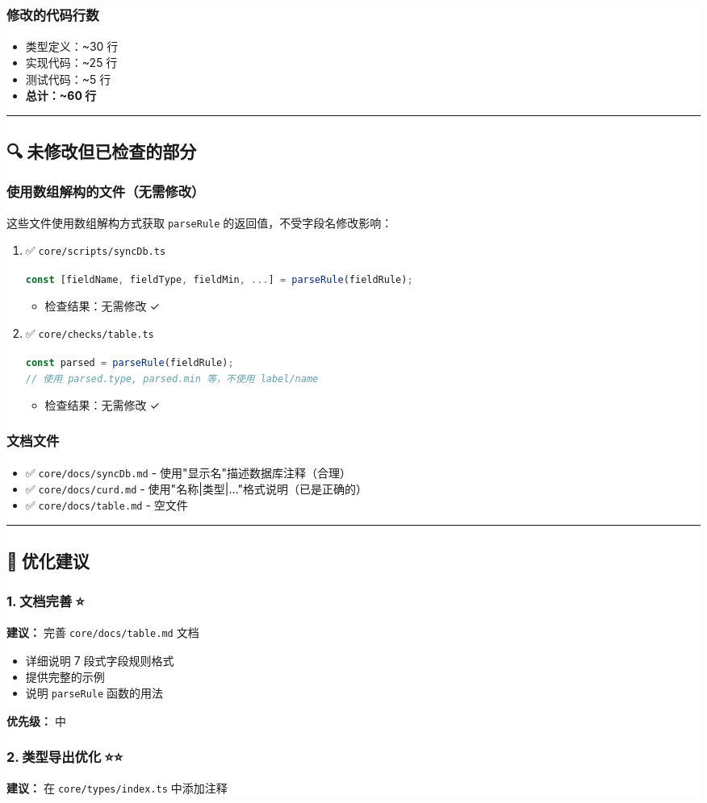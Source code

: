 ### 修改的代码行数

-   类型定义：~30 行
-   实现代码：~25 行
-   测试代码：~5 行
-   **总计：~60 行**

---

## 🔍 未修改但已检查的部分

### 使用数组解构的文件（无需修改）

这些文件使用数组解构方式获取 `parseRule` 的返回值，不受字段名修改影响：

1. ✅ `core/scripts/syncDb.ts`

    ```typescript
    const [fieldName, fieldType, fieldMin, ...] = parseRule(fieldRule);
    ```

    - 检查结果：无需修改 ✓

2. ✅ `core/checks/table.ts`
    ```typescript
    const parsed = parseRule(fieldRule);
    // 使用 parsed.type, parsed.min 等，不使用 label/name
    ```
    - 检查结果：无需修改 ✓

### 文档文件

-   ✅ `core/docs/syncDb.md` - 使用"显示名"描述数据库注释（合理）
-   ✅ `core/docs/curd.md` - 使用"名称|类型|..."格式说明（已是正确的）
-   ✅ `core/docs/table.md` - 空文件

---

## 🎯 优化建议

### 1. 文档完善 ⭐

**建议：** 完善 `core/docs/table.md` 文档

-   详细说明 7 段式字段规则格式
-   提供完整的示例
-   说明 `parseRule` 函数的用法

**优先级：** 中

### 2. 类型导出优化 ⭐⭐

**建议：** 在 `core/types/index.ts` 中添加注释
